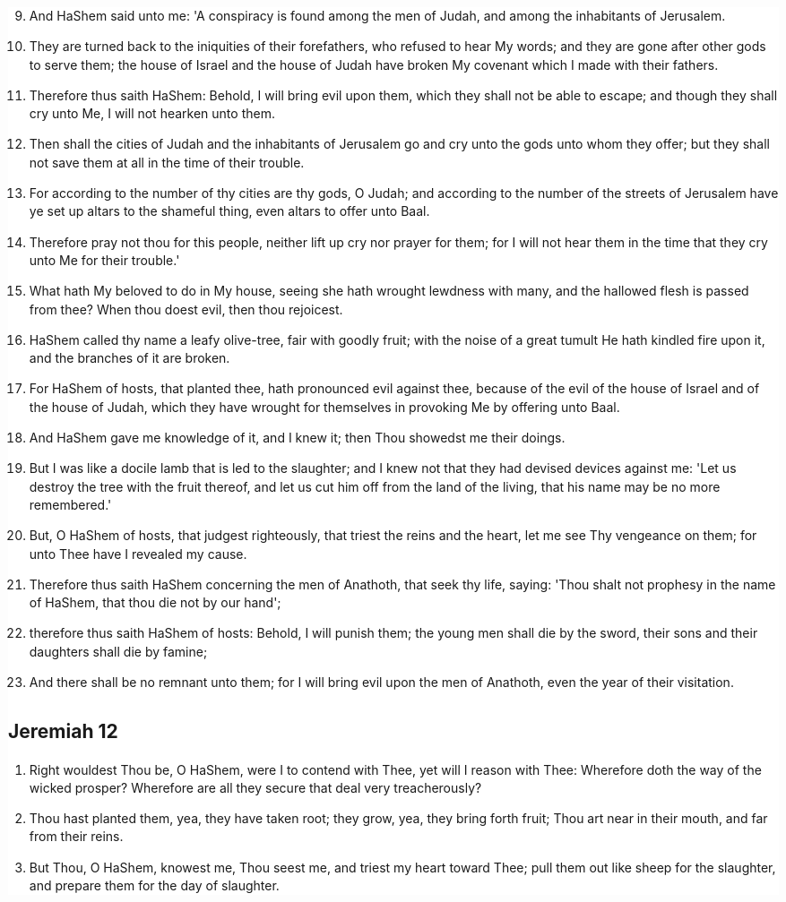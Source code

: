9. And HaShem said unto me: 'A conspiracy is found among the men of Judah, and among the inhabitants of Jerusalem.

10. They are turned back to the iniquities of their forefathers, who refused to hear My words; and they are gone after other gods to serve them; the house of Israel and the house of Judah have broken My covenant which I made with their fathers.

11. Therefore thus saith HaShem: Behold, I will bring evil upon them, which they shall not be able to escape; and though they shall cry unto Me, I will not hearken unto them.

12. Then shall the cities of Judah and the inhabitants of Jerusalem go and cry unto the gods unto whom they offer; but they shall not save them at all in the time of their trouble.

13. For according to the number of thy cities are thy gods, O Judah; and according to the number of the streets of Jerusalem have ye set up altars to the shameful thing, even altars to offer unto Baal.

14. Therefore pray not thou for this people, neither lift up cry nor prayer for them; for I will not hear them in the time that they cry unto Me for their trouble.'

15. What hath My beloved to do in My house, seeing she hath wrought lewdness with many, and the hallowed flesh is passed from thee? When thou doest evil, then thou rejoicest.

16. HaShem called thy name a leafy olive-tree, fair with goodly fruit; with the noise of a great tumult He hath kindled fire upon it, and the branches of it are broken.

17. For HaShem of hosts, that planted thee, hath pronounced evil against thee, because of the evil of the house of Israel and of the house of Judah, which they have wrought for themselves in provoking Me by offering unto Baal.

18. And HaShem gave me knowledge of it, and I knew it; then Thou showedst me their doings.

19. But I was like a docile lamb that is led to the slaughter; and I knew not that they had devised devices against me: 'Let us destroy the tree with the fruit thereof, and let us cut him off from the land of the living, that his name may be no more remembered.'

20. But, O HaShem of hosts, that judgest righteously, that triest the reins and the heart, let me see Thy vengeance on them; for unto Thee have I revealed my cause.

21. Therefore thus saith HaShem concerning the men of Anathoth, that seek thy life, saying: 'Thou shalt not prophesy in the name of HaShem, that thou die not by our hand';

22. therefore thus saith HaShem of hosts: Behold, I will punish them; the young men shall die by the sword, their sons and their daughters shall die by famine;

23. And there shall be no remnant unto them; for I will bring evil upon the men of Anathoth, even the year of their visitation. 

## Jeremiah 12

1. Right wouldest Thou be, O HaShem, were I to contend with Thee, yet will I reason with Thee: Wherefore doth the way of the wicked prosper? Wherefore are all they secure that deal very treacherously?

2. Thou hast planted them, yea, they have taken root; they grow, yea, they bring forth fruit; Thou art near in their mouth, and far from their reins.

3. But Thou, O HaShem, knowest me, Thou seest me, and triest my heart toward Thee; pull them out like sheep for the slaughter, and prepare them for the day of slaughter.
